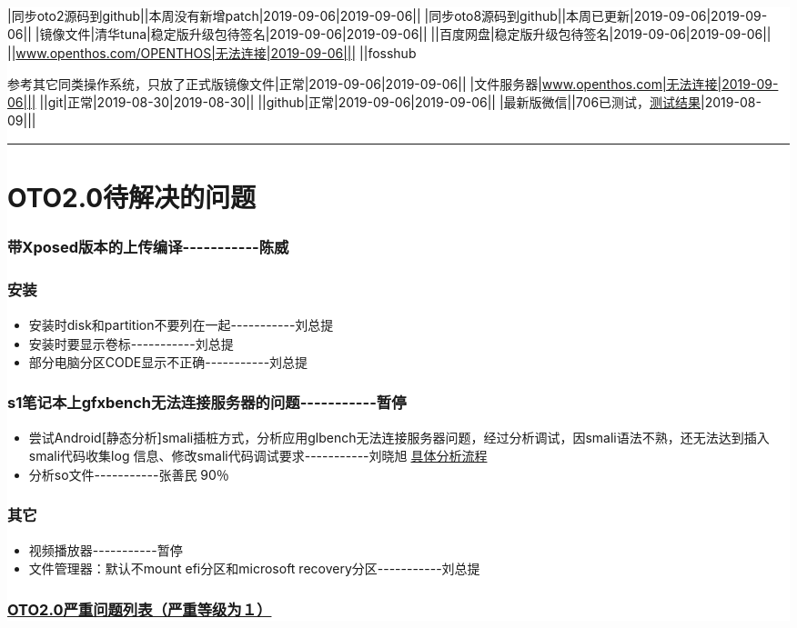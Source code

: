 |同步oto2源码到github||本周没有新增patch|2019-09-06|2019-09-06||
|同步oto8源码到github||本周已更新|2019-09-06|2019-09-06||
|镜像文件|清华tuna|稳定版升级包待签名|2019-09-06|2019-09-06||
||百度网盘|稳定版升级包待签名|2019-09-06|2019-09-06||
||www.openthos.com/OPENTHOS|无法连接|2019-09-06|||
||fosshub<p>参考其它同类操作系统，只放了正式版镜像文件|正常|2019-09-06|2019-09-06||
|文件服务器|www.openthos.com|无法连接|2019-09-06|||
||git|正常|2019-08-30|2019-08-30||
||github|正常|2019-09-06|2019-09-06||
|最新版微信||706已测试，[测试结果](https://github.com/openthos/app-testing-results/blob/master/%E6%B5%8B%E8%AF%95%E5%86%85%E5%AE%B9%E5%8F%8A%E7%BB%93%E6%9E%9C/%E5%85%B6%E5%AE%83%E5%BA%94%E7%94%A8/%E5%BE%AE%E4%BF%A1%E9%97%AE%E9%A2%98.md)|2019-08-09|||
***

# OTO2.0待解决的问题
### 带Xposed版本的上传编译-----------陈威
### 安装
- 安装时disk和partition不要列在一起-----------刘总提
- 安装时要显示卷标-----------刘总提
- 部分电脑分区CODE显示不正确-----------刘总提

### s1笔记本上gfxbench无法连接服务器的问题-----------暂停
- 尝试Android[静态分析]smali插桩方式，分析应用glbench无法连接服务器问题，经过分析调试，因smali语法不熟，还无法达到插入smali代码收集log 信息、修改smali代码调试要求-----------刘晓旭 [具体分析流程](https://github.com/openthos/multiwin-analysis/blob/master/multiwindow/liuxx/Android%20smali%22%E6%8F%92%E6%A1%A9%22%E8%B0%83%E8%AF%95apk.md)
- 分析so文件-----------张善民 90％
  
### 其它
- 视频播放器-----------暂停
- 文件管理器：默认不mount efi分区和microsoft recovery分区-----------刘总提

### [OTO2.0严重问题列表（严重等级为１）](https://github.com/openthos/app-testing-results/blob/master/%E6%B5%8B%E8%AF%95%E5%86%85%E5%AE%B9%E5%8F%8A%E7%BB%93%E6%9E%9C/%E5%8A%9F%E8%83%BD%E6%B5%8B%E8%AF%95%E7%9B%B8%E5%85%B3/OTO2.0%E4%B8%A5%E9%87%8D%E9%97%AE%E9%A2%98%E5%88%97%E8%A1%A8.md)
